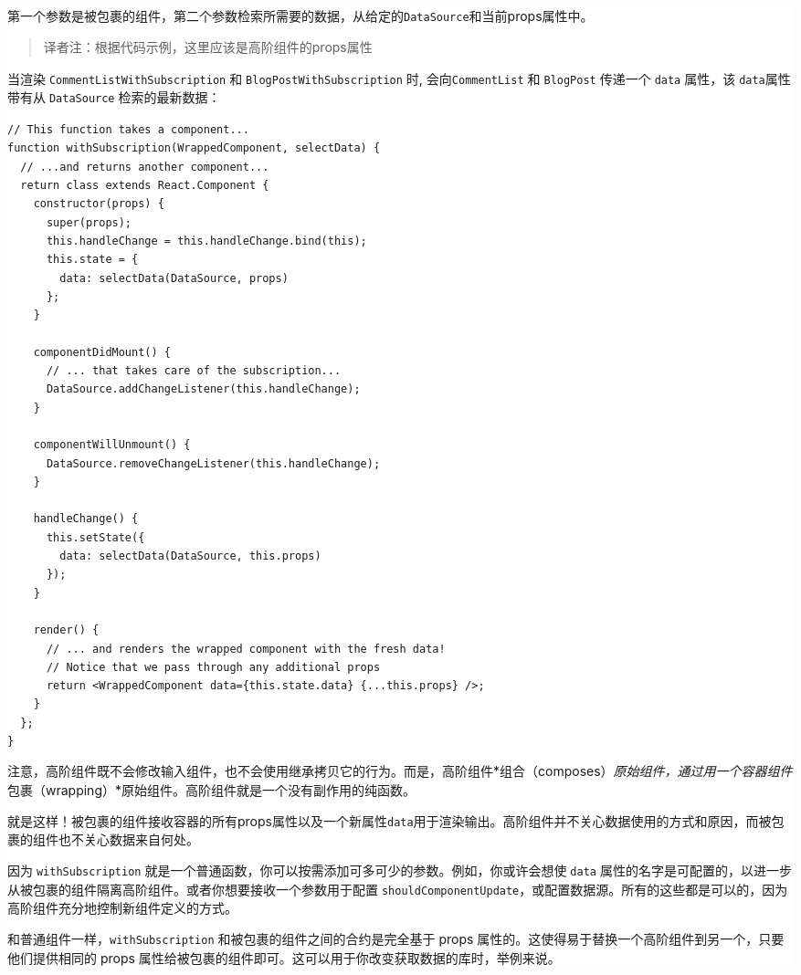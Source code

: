 第一个参数是被包裹的组件，第二个参数检索所需要的数据，从给定的`DataSource`和当前props属性中。

> 译者注：根据代码示例，这里应该是高阶组件的props属性

当渲染 `CommentListWithSubscription` 和 `BlogPostWithSubscription` 时, 会向`CommentList` 和 `BlogPost` 传递一个 `data` 属性，该 `data`属性带有从 `DataSource` 检索的最新数据：

```js{31}
// This function takes a component...
function withSubscription(WrappedComponent, selectData) {
  // ...and returns another component...
  return class extends React.Component {
    constructor(props) {
      super(props);
      this.handleChange = this.handleChange.bind(this);
      this.state = {
        data: selectData(DataSource, props)
      };
    }

    componentDidMount() {
      // ... that takes care of the subscription...
      DataSource.addChangeListener(this.handleChange);
    }

    componentWillUnmount() {
      DataSource.removeChangeListener(this.handleChange);
    }

    handleChange() {
      this.setState({
        data: selectData(DataSource, this.props)
      });
    }

    render() {
      // ... and renders the wrapped component with the fresh data!
      // Notice that we pass through any additional props
      return <WrappedComponent data={this.state.data} {...this.props} />;
    }
  };
}
```

注意，高阶组件既不会修改输入组件，也不会使用继承拷贝它的行为。而是，高阶组件*组合（composes）*原始组件，通过用一个容器组件*包裹（wrapping）*原始组件。高阶组件就是一个没有副作用的纯函数。

就是这样！被包裹的组件接收容器的所有props属性以及一个新属性`data`用于渲染输出。高阶组件并不关心数据使用的方式和原因，而被包裹的组件也不关心数据来自何处。

因为 `withSubscription` 就是一个普通函数，你可以按需添加可多可少的参数。例如，你或许会想使 `data` 属性的名字是可配置的，以进一步从被包裹的组件隔离高阶组件。或者你想要接收一个参数用于配置 `shouldComponentUpdate`，或配置数据源。所有的这些都是可以的，因为高阶组件充分地控制新组件定义的方式。

和普通组件一样，`withSubscription` 和被包裹的组件之间的合约是完全基于 props 属性的。这使得易于替换一个高阶组件到另一个，只要他们提供相同的 props 属性给被包裹的组件即可。这可以用于你改变获取数据的库时，举例来说。

